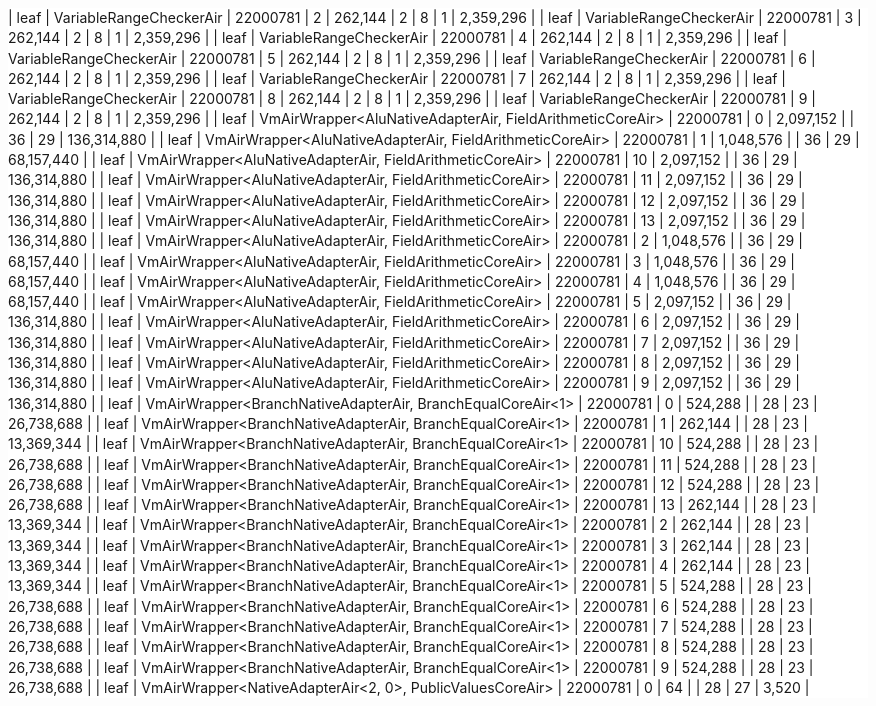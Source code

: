 | leaf | VariableRangeCheckerAir | 22000781 | 2 | 262,144 | 2 | 8 | 1 | 2,359,296 | 
| leaf | VariableRangeCheckerAir | 22000781 | 3 | 262,144 | 2 | 8 | 1 | 2,359,296 | 
| leaf | VariableRangeCheckerAir | 22000781 | 4 | 262,144 | 2 | 8 | 1 | 2,359,296 | 
| leaf | VariableRangeCheckerAir | 22000781 | 5 | 262,144 | 2 | 8 | 1 | 2,359,296 | 
| leaf | VariableRangeCheckerAir | 22000781 | 6 | 262,144 | 2 | 8 | 1 | 2,359,296 | 
| leaf | VariableRangeCheckerAir | 22000781 | 7 | 262,144 | 2 | 8 | 1 | 2,359,296 | 
| leaf | VariableRangeCheckerAir | 22000781 | 8 | 262,144 | 2 | 8 | 1 | 2,359,296 | 
| leaf | VariableRangeCheckerAir | 22000781 | 9 | 262,144 | 2 | 8 | 1 | 2,359,296 | 
| leaf | VmAirWrapper<AluNativeAdapterAir, FieldArithmeticCoreAir> | 22000781 | 0 | 2,097,152 |  | 36 | 29 | 136,314,880 | 
| leaf | VmAirWrapper<AluNativeAdapterAir, FieldArithmeticCoreAir> | 22000781 | 1 | 1,048,576 |  | 36 | 29 | 68,157,440 | 
| leaf | VmAirWrapper<AluNativeAdapterAir, FieldArithmeticCoreAir> | 22000781 | 10 | 2,097,152 |  | 36 | 29 | 136,314,880 | 
| leaf | VmAirWrapper<AluNativeAdapterAir, FieldArithmeticCoreAir> | 22000781 | 11 | 2,097,152 |  | 36 | 29 | 136,314,880 | 
| leaf | VmAirWrapper<AluNativeAdapterAir, FieldArithmeticCoreAir> | 22000781 | 12 | 2,097,152 |  | 36 | 29 | 136,314,880 | 
| leaf | VmAirWrapper<AluNativeAdapterAir, FieldArithmeticCoreAir> | 22000781 | 13 | 2,097,152 |  | 36 | 29 | 136,314,880 | 
| leaf | VmAirWrapper<AluNativeAdapterAir, FieldArithmeticCoreAir> | 22000781 | 2 | 1,048,576 |  | 36 | 29 | 68,157,440 | 
| leaf | VmAirWrapper<AluNativeAdapterAir, FieldArithmeticCoreAir> | 22000781 | 3 | 1,048,576 |  | 36 | 29 | 68,157,440 | 
| leaf | VmAirWrapper<AluNativeAdapterAir, FieldArithmeticCoreAir> | 22000781 | 4 | 1,048,576 |  | 36 | 29 | 68,157,440 | 
| leaf | VmAirWrapper<AluNativeAdapterAir, FieldArithmeticCoreAir> | 22000781 | 5 | 2,097,152 |  | 36 | 29 | 136,314,880 | 
| leaf | VmAirWrapper<AluNativeAdapterAir, FieldArithmeticCoreAir> | 22000781 | 6 | 2,097,152 |  | 36 | 29 | 136,314,880 | 
| leaf | VmAirWrapper<AluNativeAdapterAir, FieldArithmeticCoreAir> | 22000781 | 7 | 2,097,152 |  | 36 | 29 | 136,314,880 | 
| leaf | VmAirWrapper<AluNativeAdapterAir, FieldArithmeticCoreAir> | 22000781 | 8 | 2,097,152 |  | 36 | 29 | 136,314,880 | 
| leaf | VmAirWrapper<AluNativeAdapterAir, FieldArithmeticCoreAir> | 22000781 | 9 | 2,097,152 |  | 36 | 29 | 136,314,880 | 
| leaf | VmAirWrapper<BranchNativeAdapterAir, BranchEqualCoreAir<1> | 22000781 | 0 | 524,288 |  | 28 | 23 | 26,738,688 | 
| leaf | VmAirWrapper<BranchNativeAdapterAir, BranchEqualCoreAir<1> | 22000781 | 1 | 262,144 |  | 28 | 23 | 13,369,344 | 
| leaf | VmAirWrapper<BranchNativeAdapterAir, BranchEqualCoreAir<1> | 22000781 | 10 | 524,288 |  | 28 | 23 | 26,738,688 | 
| leaf | VmAirWrapper<BranchNativeAdapterAir, BranchEqualCoreAir<1> | 22000781 | 11 | 524,288 |  | 28 | 23 | 26,738,688 | 
| leaf | VmAirWrapper<BranchNativeAdapterAir, BranchEqualCoreAir<1> | 22000781 | 12 | 524,288 |  | 28 | 23 | 26,738,688 | 
| leaf | VmAirWrapper<BranchNativeAdapterAir, BranchEqualCoreAir<1> | 22000781 | 13 | 262,144 |  | 28 | 23 | 13,369,344 | 
| leaf | VmAirWrapper<BranchNativeAdapterAir, BranchEqualCoreAir<1> | 22000781 | 2 | 262,144 |  | 28 | 23 | 13,369,344 | 
| leaf | VmAirWrapper<BranchNativeAdapterAir, BranchEqualCoreAir<1> | 22000781 | 3 | 262,144 |  | 28 | 23 | 13,369,344 | 
| leaf | VmAirWrapper<BranchNativeAdapterAir, BranchEqualCoreAir<1> | 22000781 | 4 | 262,144 |  | 28 | 23 | 13,369,344 | 
| leaf | VmAirWrapper<BranchNativeAdapterAir, BranchEqualCoreAir<1> | 22000781 | 5 | 524,288 |  | 28 | 23 | 26,738,688 | 
| leaf | VmAirWrapper<BranchNativeAdapterAir, BranchEqualCoreAir<1> | 22000781 | 6 | 524,288 |  | 28 | 23 | 26,738,688 | 
| leaf | VmAirWrapper<BranchNativeAdapterAir, BranchEqualCoreAir<1> | 22000781 | 7 | 524,288 |  | 28 | 23 | 26,738,688 | 
| leaf | VmAirWrapper<BranchNativeAdapterAir, BranchEqualCoreAir<1> | 22000781 | 8 | 524,288 |  | 28 | 23 | 26,738,688 | 
| leaf | VmAirWrapper<BranchNativeAdapterAir, BranchEqualCoreAir<1> | 22000781 | 9 | 524,288 |  | 28 | 23 | 26,738,688 | 
| leaf | VmAirWrapper<NativeAdapterAir<2, 0>, PublicValuesCoreAir> | 22000781 | 0 | 64 |  | 28 | 27 | 3,520 | 